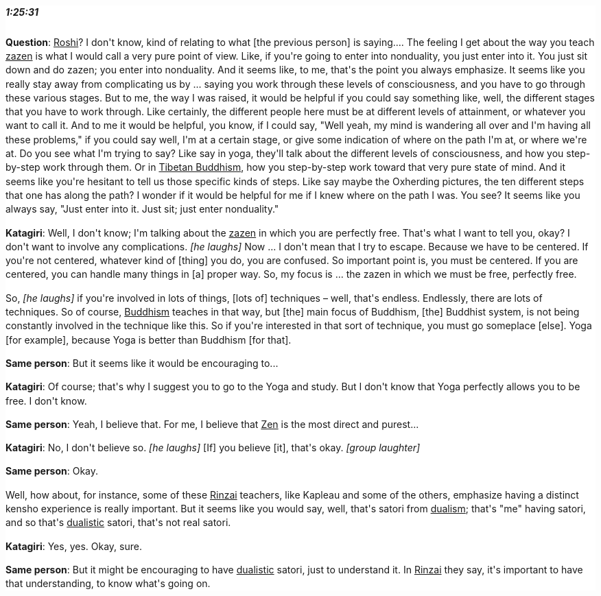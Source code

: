##### 1:25:31

**Question**: [Roshi](glossary#roshi)? I don't know, kind of relating to what [the previous person] is saying.... The feeling I get about the way you teach [zazen](glossary#zazen) is what I would call a very pure point of view. Like, if you're going to enter into nonduality, you just enter into it. You just sit down and do zazen; you enter into nonduality. And it seems like, to me, that's the point you always emphasize. It seems like you really stay away from complicating us by ... saying you work through these levels of consciousness, and you have to go through these various stages. But to me, the way I was raised, it would be helpful if you could say something like, well, the different stages that you have to work through. Like certainly, the different people here must be at different levels of attainment, or whatever you want to call it. And to me it would be helpful, you know, if I could say, "Well yeah, my mind is wandering all over and I'm having all these problems," if you could say well, I'm at a certain stage, or give some indication of where on the path I'm at, or where we're at. Do you see what I'm trying to say? Like say in yoga, they'll talk about the different levels of consciousness, and how you step-by-step work through them. Or in [Tibetan Buddhism](glossary#tibetan-buddhism ), how you step-by-step work toward that very pure state of mind. And it seems like you're hesitant to tell us those specific kinds of steps. Like say maybe the Oxherding pictures, the ten different steps that one has along the path? I wonder if it would be helpful for me if I knew where on the path I was. You see? It seems like you always say, "Just enter into it. Just sit; just enter nonduality." 

**Katagiri**: Well, I don't know; I'm talking about the [zazen](glossary#zazen) in which you are perfectly free. That's what I want to tell you, okay? I don't want to involve any complications. *[he laughs]* Now ... I don't mean that I try to escape. Because we have to be centered. If you're not centered, whatever kind of [thing] you do, you are confused. So important point is, you must be centered. If you are centered, you can handle many things in [a] proper way. So, my focus is ... the zazen in which we must be free, perfectly free. 

So, *[he laughs]* if you're involved in lots of things, [lots of] techniques – well, that's endless. Endlessly, there are lots of techniques. So of course, [Buddhism](glossary#buddhism) teaches in that way, but [the] main focus of Buddhism, [the] Buddhist system, is not being constantly involved in the technique like this. So if you're interested in that sort of technique, you must go someplace [else]. Yoga [for example], because Yoga is better than Buddhism [for that].

**Same person**: But it seems like it would be encouraging to...

**Katagiri**: Of course; that's why I suggest you to go to the Yoga and study. But I don't know that Yoga perfectly allows you to be free. I don't know.

**Same person**: Yeah, I believe that. For me, I believe that [Zen](glossary#zen ) is the most direct and purest...

**Katagiri**: No, I don't believe so. *[he laughs]* [If] you believe [it], that's okay. *[group laughter]*

**Same person**: Okay.

Well, how about, for instance, some of these [Rinzai](glossary#rinzai-zen ) teachers, like Kapleau and some of the others, emphasize having a distinct kensho experience is really important. But it seems like you would say, well, that's satori from [dualism](glossary#dualism); that's "me" having satori, and so that's [dualistic](glossary#dualistic) satori, that's not real satori.

**Katagiri**: Yes, yes. Okay, sure.

**Same person**: But it might be encouraging to have [dualistic](glossary#dualistic) satori, just to understand it. In [Rinzai](glossary#rinzai-zen ) they say, it's important to have that understanding, to know what's going on.

